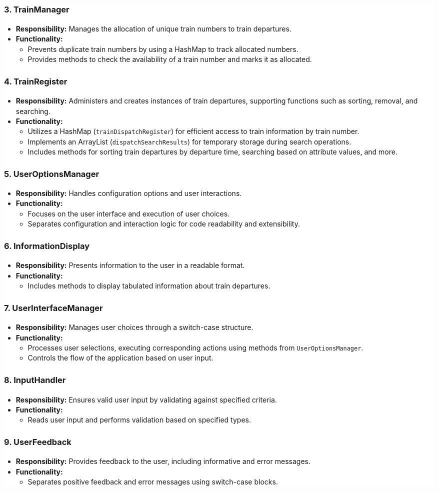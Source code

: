 
### 3. TrainManager

- **Responsibility:** Manages the allocation of unique train numbers to train departures.
- **Functionality:**
    - Prevents duplicate train numbers by using a HashMap to track allocated numbers.
    - Provides methods to check the availability of a train number and marks it as allocated.

### 4. TrainRegister

- **Responsibility:** Administers and creates instances of train departures, supporting functions such as sorting, removal, and searching.
- **Functionality:**
    - Utilizes a HashMap (`trainDispatchRegister`) for efficient access to train information by train number.
    - Implements an ArrayList (`dispatchSearchResults`) for temporary storage during search operations.
    - Includes methods for sorting train departures by departure time, searching based on attribute values, and more.

### 5. UserOptionsManager

- **Responsibility:** Handles configuration options and user interactions.
- **Functionality:**
    - Focuses on the user interface and execution of user choices.
    - Separates configuration and interaction logic for code readability and extensibility.

### 6. InformationDisplay

- **Responsibility:** Presents information to the user in a readable format.
- **Functionality:**
    - Includes methods to display tabulated information about train departures.

### 7. UserInterfaceManager

- **Responsibility:** Manages user choices through a switch-case structure.
- **Functionality:**
    - Processes user selections, executing corresponding actions using methods from `UserOptionsManager`.
    - Controls the flow of the application based on user input.

### 8. InputHandler

- **Responsibility:** Ensures valid user input by validating against specified criteria.
- **Functionality:**
    - Reads user input and performs validation based on specified types.

### 9. UserFeedback

- **Responsibility:** Provides feedback to the user, including informative and error messages.
- **Functionality:**
    - Separates positive feedback and error messages using switch-case blocks.

